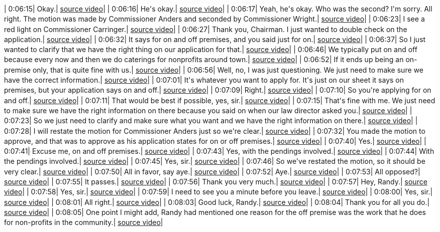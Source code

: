 | 0:06:15| Okay.| [source video](https://archive.org/details/CoComR267180924?start=375)|
| 0:06:16| He's okay.| [source video](https://archive.org/details/CoComR267180924?start=376)|
| 0:06:17| Yeah, he's okay. Who was the second? I'm sorry. All right. The motion was made by Commissioner Anders and seconded by Commissioner Wright.| [source video](https://archive.org/details/CoComR267180924?start=377)|
| 0:06:23| I see a red light on Commissioner Carringer.| [source video](https://archive.org/details/CoComR267180924?start=383)|
| 0:06:27| Thank you, Chairman. I just wanted to double check on the application.| [source video](https://archive.org/details/CoComR267180924?start=387)|
| 0:06:32| It says for on and off premises, and you said just for on.| [source video](https://archive.org/details/CoComR267180924?start=392)|
| 0:06:37| So I just wanted to clarify that we have the right thing on our application for that.| [source video](https://archive.org/details/CoComR267180924?start=397)|
| 0:06:46| We typically put on and off because every now and then we do caterings for nonprofits around town.| [source video](https://archive.org/details/CoComR267180924?start=406)|
| 0:06:52| If it ends up being an on-premise only, that is quite fine with us.| [source video](https://archive.org/details/CoComR267180924?start=412)|
| 0:06:56| Well, no, I was just questioning. We just need to make sure we have the correct information.| [source video](https://archive.org/details/CoComR267180924?start=416)|
| 0:07:01| It's whatever you want to apply for. It's just on our sheet it says on premises, but your application says on and off.| [source video](https://archive.org/details/CoComR267180924?start=421)|
| 0:07:09| Right.| [source video](https://archive.org/details/CoComR267180924?start=429)|
| 0:07:10| So you're applying for on and off.| [source video](https://archive.org/details/CoComR267180924?start=430)|
| 0:07:11| That would be best if possible, yes, sir.| [source video](https://archive.org/details/CoComR267180924?start=431)|
| 0:07:15| That's fine with me. We just need to make sure we have the right information on there because you said on when our law director asked you.| [source video](https://archive.org/details/CoComR267180924?start=435)|
| 0:07:23| So we just need to clarify and make sure what you want and we have the right information on there.| [source video](https://archive.org/details/CoComR267180924?start=443)|
| 0:07:28| I will restate the motion for Commissioner Anders just so we're clear.| [source video](https://archive.org/details/CoComR267180924?start=448)|
| 0:07:32| You made the motion to approve, and that was to approve as his application states for on or off premises.| [source video](https://archive.org/details/CoComR267180924?start=452)|
| 0:07:40| Yes.| [source video](https://archive.org/details/CoComR267180924?start=460)|
| 0:07:41| Excuse me, on and off premises.| [source video](https://archive.org/details/CoComR267180924?start=461)|
| 0:07:43| Yes, with the pendings involved.| [source video](https://archive.org/details/CoComR267180924?start=463)|
| 0:07:44| With the pendings involved.| [source video](https://archive.org/details/CoComR267180924?start=464)|
| 0:07:45| Yes, sir.| [source video](https://archive.org/details/CoComR267180924?start=465)|
| 0:07:46| So we've restated the motion, so it should be very clear.| [source video](https://archive.org/details/CoComR267180924?start=466)|
| 0:07:50| All in favor, say aye.| [source video](https://archive.org/details/CoComR267180924?start=470)|
| 0:07:52| Aye.| [source video](https://archive.org/details/CoComR267180924?start=472)|
| 0:07:53| All opposed?| [source video](https://archive.org/details/CoComR267180924?start=473)|
| 0:07:55| It passes.| [source video](https://archive.org/details/CoComR267180924?start=475)|
| 0:07:56| Thank you very much.| [source video](https://archive.org/details/CoComR267180924?start=476)|
| 0:07:57| Hey, Randy.| [source video](https://archive.org/details/CoComR267180924?start=477)|
| 0:07:58| Yes, sir.| [source video](https://archive.org/details/CoComR267180924?start=478)|
| 0:07:59| I need to see you a minute before you leave.| [source video](https://archive.org/details/CoComR267180924?start=479)|
| 0:08:00| Yes, sir.| [source video](https://archive.org/details/CoComR267180924?start=480)|
| 0:08:01| All right.| [source video](https://archive.org/details/CoComR267180924?start=481)|
| 0:08:03| Good luck, Randy.| [source video](https://archive.org/details/CoComR267180924?start=483)|
| 0:08:04| Thank you for all you do.| [source video](https://archive.org/details/CoComR267180924?start=484)|
| 0:08:05| One point I might add, Randy had mentioned one reason for the off premise was the work that he does for non-profits in the community.| [source video](https://archive.org/details/CoComR267180924?start=485)|